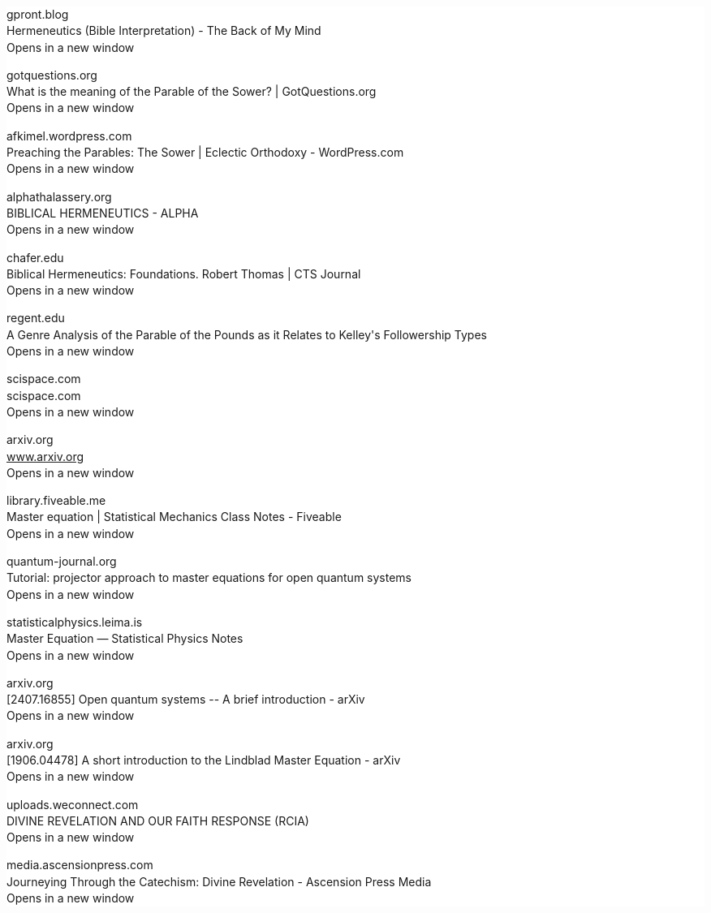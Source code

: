 gpront.blog   
Hermeneutics (Bible Interpretation) - The Back of My Mind   
Opens in a new window   
   
gotquestions.org   
What is the meaning of the Parable of the Sower? | GotQuestions.org   
Opens in a new window   
   
afkimel.wordpress.com   
Preaching the Parables: The Sower | Eclectic Orthodoxy - WordPress.com   
Opens in a new window   
   
alphathalassery.org   
BIBLICAL HERMENEUTICS - ALPHA   
Opens in a new window   
   
chafer.edu   
Biblical Hermeneutics: Foundations. Robert Thomas | CTS Journal   
Opens in a new window   
   
regent.edu   
A Genre Analysis of the Parable of the Pounds as it Relates to Kelley's Followership Types   
Opens in a new window   
   
scispace.com   
scispace.com   
Opens in a new window   
   
arxiv.org   
www.arxiv.org   
Opens in a new window   
   
library.fiveable.me   
Master equation | Statistical Mechanics Class Notes - Fiveable   
Opens in a new window   
   
quantum-journal.org   
Tutorial: projector approach to master equations for open quantum systems   
Opens in a new window   
   
statisticalphysics.leima.is   
Master Equation — Statistical Physics Notes   
Opens in a new window   
   
arxiv.org   
[2407.16855] Open quantum systems -- A brief introduction - arXiv   
Opens in a new window   
   
arxiv.org   
[1906.04478] A short introduction to the Lindblad Master Equation - arXiv   
Opens in a new window   
   
uploads.weconnect.com   
DIVINE REVELATION AND OUR FAITH RESPONSE (RCIA)   
Opens in a new window   
   
media.ascensionpress.com   
Journeying Through the Catechism: Divine Revelation - Ascension Press Media   
Opens in a new window   
   